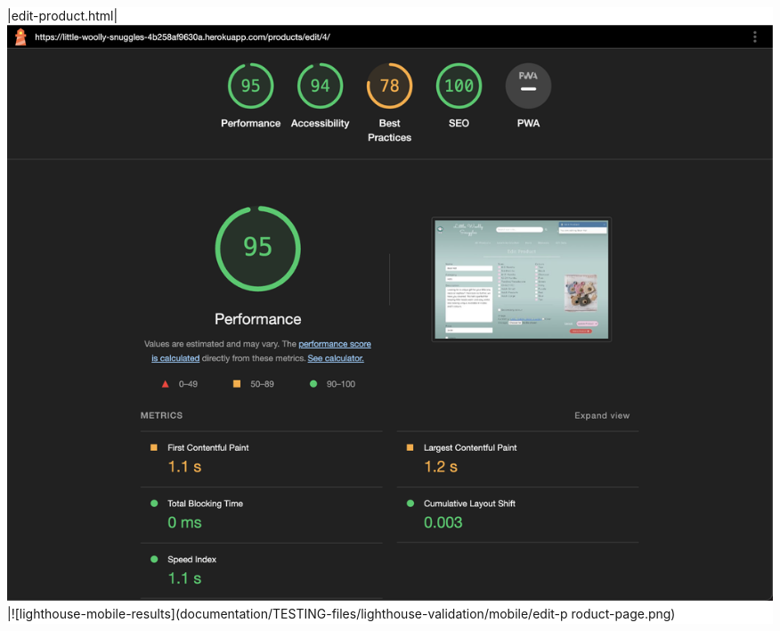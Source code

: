 |edit-product.html|![lighthouse-desktop-results](documentation/TESTING-files/lighthouse-validation/desktop/edit-product-page.png)|![lighthouse-mobile-results](documentation/TESTING-files/lighthouse-validation/mobile/edit-p
roduct-page.png)